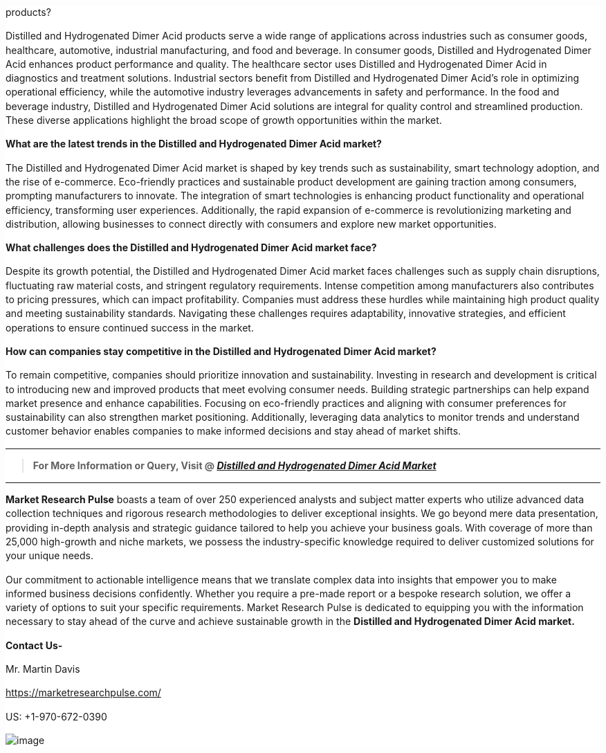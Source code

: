 products?</strong></p><p>Distilled and Hydrogenated Dimer Acid products serve a wide range of applications across industries such as consumer goods, healthcare, automotive, industrial manufacturing, and food and beverage. In consumer goods, Distilled and Hydrogenated Dimer Acid enhances product performance and quality. The healthcare sector uses Distilled and Hydrogenated Dimer Acid in diagnostics and treatment solutions. Industrial sectors benefit from Distilled and Hydrogenated Dimer Acid&rsquo;s role in optimizing operational efficiency, while the automotive industry leverages advancements in safety and performance. In the food and beverage industry, Distilled and Hydrogenated Dimer Acid solutions are integral for quality control and streamlined production. These diverse applications highlight the broad scope of growth opportunities within the market.</p><p><strong>What are the latest trends in the Distilled and Hydrogenated Dimer Acid market?</strong></p><p>The Distilled and Hydrogenated Dimer Acid market is shaped by key trends such as sustainability, smart technology adoption, and the rise of e-commerce. Eco-friendly practices and sustainable product development are gaining traction among consumers, prompting manufacturers to innovate. The integration of smart technologies is enhancing product functionality and operational efficiency, transforming user experiences. Additionally, the rapid expansion of e-commerce is revolutionizing marketing and distribution, allowing businesses to connect directly with consumers and explore new market opportunities.</p><p><strong>What challenges does the Distilled and Hydrogenated Dimer Acid market face?</strong></p><p>Despite its growth potential, the Distilled and Hydrogenated Dimer Acid market faces challenges such as supply chain disruptions, fluctuating raw material costs, and stringent regulatory requirements. Intense competition among manufacturers also contributes to pricing pressures, which can impact profitability. Companies must address these hurdles while maintaining high product quality and meeting sustainability standards. Navigating these challenges requires adaptability, innovative strategies, and efficient operations to ensure continued success in the market.</p><p><strong>How can companies stay competitive in the Distilled and Hydrogenated Dimer Acid market?</strong></p><p>To remain competitive, companies should prioritize innovation and sustainability. Investing in research and development is critical to introducing new and improved products that meet evolving consumer needs. Building strategic partnerships can help expand market presence and enhance capabilities. Focusing on eco-friendly practices and aligning with consumer preferences for sustainability can also strengthen market positioning. Additionally, leveraging data analytics to monitor trends and understand customer behavior enables companies to make informed decisions and stay ahead of market shifts.</p><hr /><blockquote><p><strong>For More Information or Query, Visit @&nbsp;<em><a href="https://marketresearchpulse.com/report/125947/distilled-and-hydrogenated-dimer-acid-market?utm_source=Linkedin&utm_medium=0111">Distilled and Hydrogenated Dimer Acid Market</a></em></strong></p></blockquote><hr /><p><strong>Market Research Pulse</strong> boasts a team of over 250 experienced analysts and subject matter experts who utilize advanced data collection techniques and rigorous research methodologies to deliver exceptional insights. We go beyond mere data presentation, providing in-depth analysis and strategic guidance tailored to help you achieve your business goals. With coverage of more than 25,000 high-growth and niche markets, we possess the industry-specific knowledge required to deliver customized solutions for your unique needs.</p><p>Our commitment to actionable intelligence means that we translate complex data into insights that empower you to make informed business decisions confidently. Whether you require a pre-made report or a bespoke research solution, we offer a variety of options to suit your specific requirements. Market Research Pulse is dedicated to equipping you with the information necessary to stay ahead of the curve and achieve sustainable growth in the <strong>Distilled and Hydrogenated Dimer Acid market.</strong></p><p><strong>Contact Us-</strong></p><p>Mr. Martin Davis</p><p>https://marketresearchpulse.com/</p><p>US: +1-970-672-0390</p>
![image](https://github.com/user-attachments/assets/b987a64e-55cc-4de9-a1e3-91fa78813d9d)
